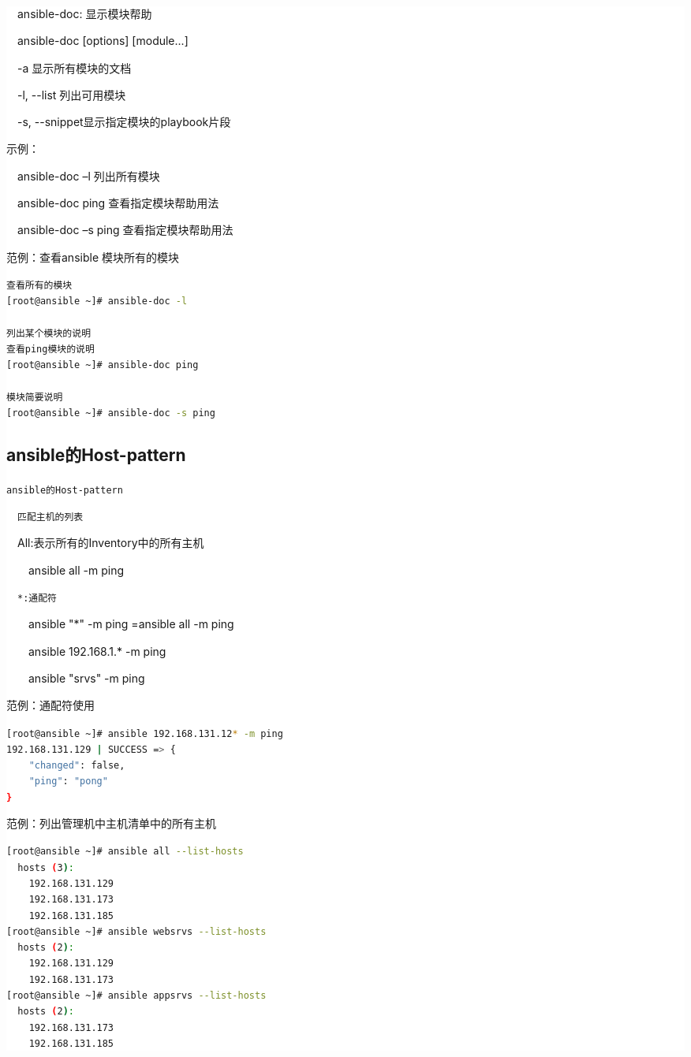 &ensp;&ensp;ansible-doc: 显示模块帮助  

&ensp;&ensp;ansible-doc [options] [module...]  

&ensp;&ensp;-a   显示所有模块的文档   

&ensp;&ensp;-l, --list         列出可用模块    

&ensp;&ensp;-s, --snippet显示指定模块的playbook片段 

示例： 

&ensp;&ensp;ansible-doc –l  列出所有模块 

&ensp;&ensp;ansible-doc ping  查看指定模块帮助用法 

&ensp;&ensp;ansible-doc –s  ping 查看指定模块帮助用法

范例：查看ansible 模块所有的模块
```bash
查看所有的模块
[root@ansible ~]# ansible-doc -l 

列出某个模块的说明 
查看ping模块的说明
[root@ansible ~]# ansible-doc ping

模块简要说明
[root@ansible ~]# ansible-doc -s ping
```

## ansible的Host-pattern

`ansible的Host-pattern`

&ensp;&ensp;`匹配主机的列表`

&ensp;&ensp;All:表示所有的Inventory中的所有主机

&ensp;&ensp;&ensp;&ensp;ansible all -m ping

&ensp;&ensp;`*:通配符`

&ensp;&ensp;&ensp;&ensp;ansible "*" -m ping    =ansible all -m ping

&ensp;&ensp;&ensp;&ensp;ansible 192.168.1.* -m ping

&ensp;&ensp;&ensp;&ensp;ansible "srvs" -m ping 

范例：通配符使用
```bash
[root@ansible ~]# ansible 192.168.131.12* -m ping
192.168.131.129 | SUCCESS => {
    "changed": false, 
    "ping": "pong"
}
```
范例：列出管理机中主机清单中的所有主机
```bash
[root@ansible ~]# ansible all --list-hosts
  hosts (3):
    192.168.131.129
    192.168.131.173
    192.168.131.185
[root@ansible ~]# ansible websrvs --list-hosts
  hosts (2):
    192.168.131.129
    192.168.131.173
[root@ansible ~]# ansible appsrvs --list-hosts
  hosts (2):
    192.168.131.173
    192.168.131.185
```
